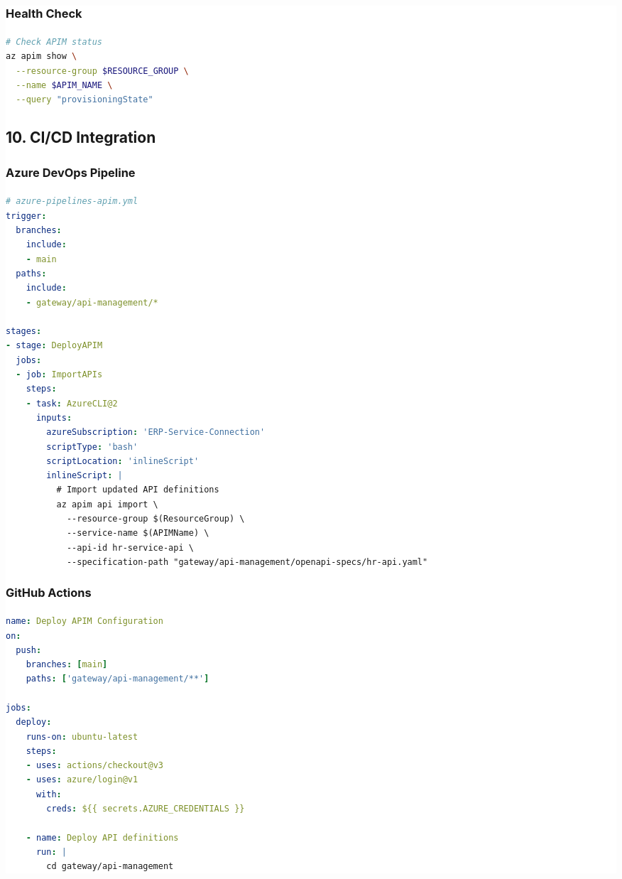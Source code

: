 ### Health Check

```bash
# Check APIM status
az apim show \
  --resource-group $RESOURCE_GROUP \
  --name $APIM_NAME \
  --query "provisioningState"
```

## 10. CI/CD Integration

### Azure DevOps Pipeline

```yaml
# azure-pipelines-apim.yml
trigger:
  branches:
    include:
    - main
  paths:
    include:
    - gateway/api-management/*

stages:
- stage: DeployAPIM
  jobs:
  - job: ImportAPIs
    steps:
    - task: AzureCLI@2
      inputs:
        azureSubscription: 'ERP-Service-Connection'
        scriptType: 'bash'
        scriptLocation: 'inlineScript'
        inlineScript: |
          # Import updated API definitions
          az apim api import \
            --resource-group $(ResourceGroup) \
            --service-name $(APIMName) \
            --api-id hr-service-api \
            --specification-path "gateway/api-management/openapi-specs/hr-api.yaml"
```

### GitHub Actions

```yaml
name: Deploy APIM Configuration
on:
  push:
    branches: [main]
    paths: ['gateway/api-management/**']

jobs:
  deploy:
    runs-on: ubuntu-latest
    steps:
    - uses: actions/checkout@v3
    - uses: azure/login@v1
      with:
        creds: ${{ secrets.AZURE_CREDENTIALS }}
    
    - name: Deploy API definitions
      run: |
        cd gateway/api-management
```
